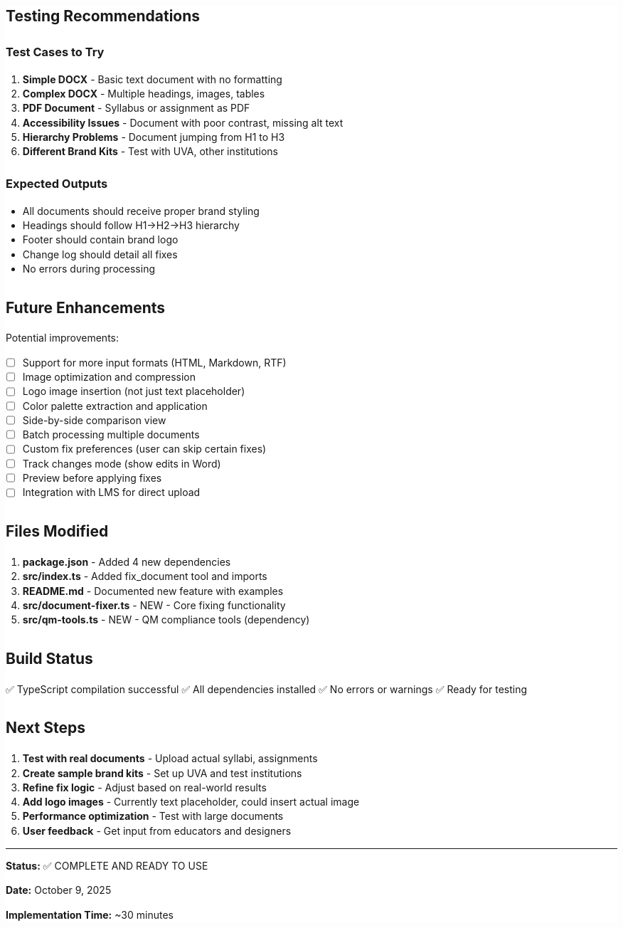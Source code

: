 ## Testing Recommendations

### Test Cases to Try
1. **Simple DOCX** - Basic text document with no formatting
2. **Complex DOCX** - Multiple headings, images, tables
3. **PDF Document** - Syllabus or assignment as PDF
4. **Accessibility Issues** - Document with poor contrast, missing alt text
5. **Hierarchy Problems** - Document jumping from H1 to H3
6. **Different Brand Kits** - Test with UVA, other institutions

### Expected Outputs
- All documents should receive proper brand styling
- Headings should follow H1→H2→H3 hierarchy
- Footer should contain brand logo
- Change log should detail all fixes
- No errors during processing

## Future Enhancements

Potential improvements:
- [ ] Support for more input formats (HTML, Markdown, RTF)
- [ ] Image optimization and compression
- [ ] Logo image insertion (not just text placeholder)
- [ ] Color palette extraction and application
- [ ] Side-by-side comparison view
- [ ] Batch processing multiple documents
- [ ] Custom fix preferences (user can skip certain fixes)
- [ ] Track changes mode (show edits in Word)
- [ ] Preview before applying fixes
- [ ] Integration with LMS for direct upload

## Files Modified

1. **package.json** - Added 4 new dependencies
2. **src/index.ts** - Added fix_document tool and imports
3. **README.md** - Documented new feature with examples
4. **src/document-fixer.ts** - NEW - Core fixing functionality
5. **src/qm-tools.ts** - NEW - QM compliance tools (dependency)

## Build Status

✅ TypeScript compilation successful
✅ All dependencies installed
✅ No errors or warnings
✅ Ready for testing

## Next Steps

1. **Test with real documents** - Upload actual syllabi, assignments
2. **Create sample brand kits** - Set up UVA and test institutions
3. **Refine fix logic** - Adjust based on real-world results
4. **Add logo images** - Currently text placeholder, could insert actual image
5. **Performance optimization** - Test with large documents
6. **User feedback** - Get input from educators and designers

---

**Status:** ✅ COMPLETE AND READY TO USE

**Date:** October 9, 2025

**Implementation Time:** ~30 minutes
